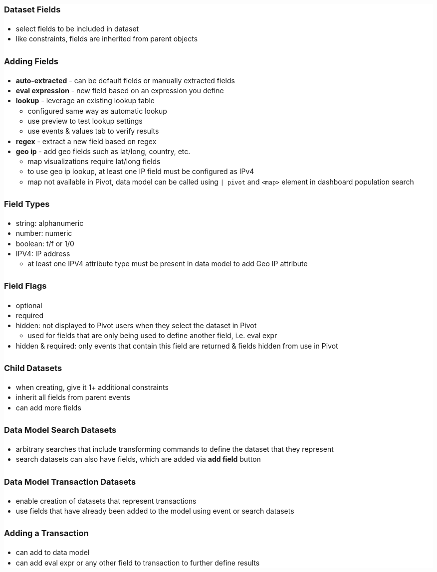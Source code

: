### Dataset Fields
- select fields to be included in dataset
- like constraints, fields are inherited from parent objects

### Adding Fields
- **auto-extracted** - can be default fields or manually extracted fields
- **eval expression** - new field based on an expression you define
- **lookup** - leverage an existing lookup table
  - configured same way as automatic lookup
  - use preview to test lookup settings
  - use events & values tab to verify results
- **regex** - extract a new field based on regex
- **geo ip** - add geo fields such as lat/long, country, etc.
  - map visualizations require lat/long fields
  - to use geo ip lookup, at least one IP field must be configured as IPv4
  - map not available in Pivot, data model can be called using `| pivot` and `<map>` element in dashboard population search

### Field Types
- string: alphanumeric
- number: numeric
- boolean: t/f or 1/0
- IPV4: IP address
  - at least one IPV4 attribute type must be present in data model to add Geo IP attribute

### Field Flags
- optional
- required
- hidden: not displayed to Pivot users when they select the dataset in Pivot
  - used for fields that are only being used to define another field, i.e. eval expr
- hidden & required: only events that contain this field are returned & fields hidden from use in Pivot

### Child Datasets
- when creating, give it 1+ additional constraints
- inherit all fields from parent events
- can add more fields

### Data Model Search Datasets
- arbitrary searches that include transforming commands to define the dataset that they represent
- search datasets can also have fields, which are added via **add field** button

### Data Model Transaction Datasets
- enable creation of datasets that represent transactions
- use fields that have already been added to the model using event or search datasets

### Adding a Transaction
- can add to data model
- can add eval expr or any other field to transaction to further define results
